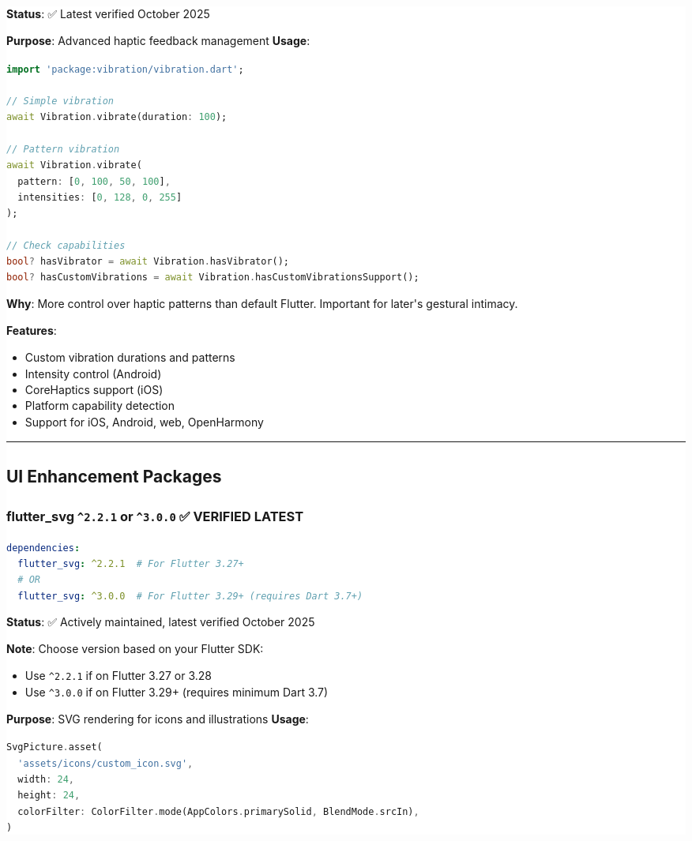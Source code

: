 **Status**: ✅ Latest verified October 2025

**Purpose**: Advanced haptic feedback management
**Usage**:
```dart
import 'package:vibration/vibration.dart';

// Simple vibration
await Vibration.vibrate(duration: 100);

// Pattern vibration
await Vibration.vibrate(
  pattern: [0, 100, 50, 100],
  intensities: [0, 128, 0, 255]
);

// Check capabilities
bool? hasVibrator = await Vibration.hasVibrator();
bool? hasCustomVibrations = await Vibration.hasCustomVibrationsSupport();
```

**Why**: More control over haptic patterns than default Flutter. Important for later's gestural intimacy.

**Features**:
- Custom vibration durations and patterns
- Intensity control (Android)
- CoreHaptics support (iOS)
- Platform capability detection
- Support for iOS, Android, web, OpenHarmony

---

## UI Enhancement Packages

### flutter_svg `^2.2.1` or `^3.0.0` ✅ **VERIFIED LATEST**

```yaml
dependencies:
  flutter_svg: ^2.2.1  # For Flutter 3.27+
  # OR
  flutter_svg: ^3.0.0  # For Flutter 3.29+ (requires Dart 3.7+)
```

**Status**: ✅ Actively maintained, latest verified October 2025

**Note**: Choose version based on your Flutter SDK:
- Use `^2.2.1` if on Flutter 3.27 or 3.28
- Use `^3.0.0` if on Flutter 3.29+ (requires minimum Dart 3.7)

**Purpose**: SVG rendering for icons and illustrations
**Usage**:
```dart
SvgPicture.asset(
  'assets/icons/custom_icon.svg',
  width: 24,
  height: 24,
  colorFilter: ColorFilter.mode(AppColors.primarySolid, BlendMode.srcIn),
)
```
